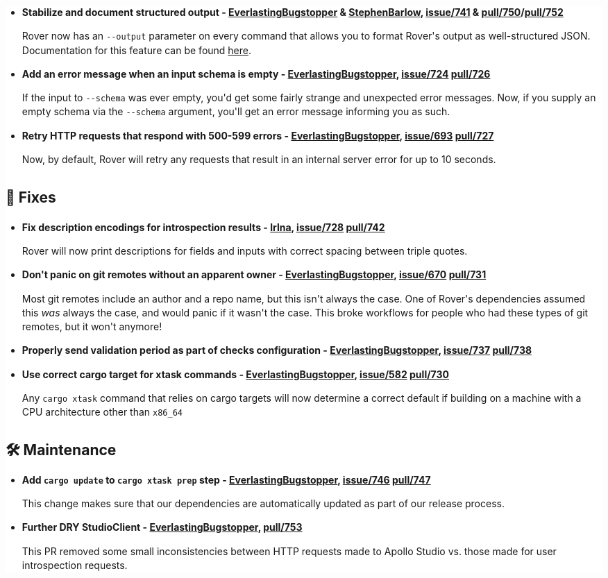 - **Stabilize and document structured output - [EverlastingBugstopper] & [StephenBarlow], [issue/741] & [pull/750]/[pull/752]**

  Rover now has an `--output` parameter on every command that allows you to format Rover's output as well-structured JSON. Documentation for this feature can be found [here](https://www.apollographql.com/docs/rover/configuring/#--output-json).

  [EverlastingBugstopper]: https://github.com/EverlastingBugstopper
  [StephenBarlow]: https://github.com/StephenBarlow
  [pull/750]: https://github.com/apollographql/rover/pull/750
  [pull/752]: https://github.com/apollographql/rover/pull/752
  [issue/741]: https://github.com/apollographql/rover/issues/741

- **Add an error message when an input schema is empty - [EverlastingBugstopper], [issue/724] [pull/726]**

  If the input to `--schema` was ever empty, you'd get some fairly strange and unexpected error messages. Now, if you supply an empty schema via the `--schema` argument, you'll get an error message informing you as such.

  [EverlastingBugstopper]: https://github.com/EverlastingBugstopper
  [pull/726]: https://github.com/apollographql/rover/pull/726
  [issue/724]: https://github.com/apollographql/rover/issues/724

- **Retry HTTP requests that respond with 500-599 errors - [EverlastingBugstopper], [issue/693] [pull/727]**

  Now, by default, Rover will retry any requests that result in an internal server error for up to 10 seconds.

  [EverlastingBugstopper]: https://github.com/EverlastingBugstopper
  [pull/727]: https://github.com/apollographql/rover/pull/727
  [issue/693]: https://github.com/apollographql/rover/issues/693

## 🐛 Fixes

- **Fix description encodings for introspection results - [lrlna], [issue/728] [pull/742]**

  Rover will now print descriptions for fields and inputs with correct spacing between triple quotes.

  [lrlna]: https://github.com/lrlna
  [pull/742]: https://github.com/apollographql/rover/pull/742
  [issue/728]: https://github.com/apollographql/rover/issues/728

- **Don't panic on git remotes without an apparent owner - [EverlastingBugstopper], [issue/670] [pull/731]**

  Most git remotes include an author and a repo name, but this isn't always the case. One of Rover's dependencies assumed this _was_ always the case, and would panic if it wasn't the case. This broke workflows for people who had these types of git remotes, but it won't anymore!

  [EverlastingBugstopper]: https://github.com/EverlastingBugstopper
  [pull/731]: https://github.com/apollographql/rover/pull/731
  [issue/670]: https://github.com/apollographql/rover/issues/670

- **Properly send validation period as part of checks configuration - [EverlastingBugstopper], [issue/737] [pull/738]**

  [EverlastingBugstopper]: https://github.com/EverlastingBugstopper
  [pull/738]: https://github.com/apollographql/rover/pull/738
  [issue/737]: https://github.com/apollographql/rover/issues/737

- **Use correct cargo target for xtask commands - [EverlastingBugstopper], [issue/582] [pull/730]**

  Any `cargo xtask` command that relies on cargo targets will now determine a correct default if building on a machine with a CPU architecture other than `x86_64`

  [EverlastingBugstopper]: https://github.com/EverlastingBugstopper
  [pull/730]: https://github.com/apollographql/rover/pull/730
  [issue/582]: https://github.com/apollographql/rover/issues/582

## 🛠 Maintenance

- **Add `cargo update` to `cargo xtask prep` step - [EverlastingBugstopper], [issue/746] [pull/747]**

  This change makes sure that our dependencies are automatically updated as part of our release process.

  [EverlastingBugstopper]: https://github.com/EverlastingBugstopper
  [pull/747]: https://github.com/apollographql/rover/pull/747
  [issue/746]: https://github.com/apollographql/rover/issues/746

- **Further DRY StudioClient - [EverlastingBugstopper], [pull/753]**

  This PR removed some small inconsistencies between HTTP requests made to Apollo Studio vs. those made for user introspection requests.


  [pull/887]: https://github.com/apollographql/rover/pull/887
  [pull/861]: https://github.com/apollographql/rover/pull/861
  [issue/722]: https://github.com/apollographql/rover/issues/722
  [pull/873]: https://github.com/apollographql/rover/pull/873
  [pull/879]: https://github.com/apollographql/rover/pull/879
  [issue/878]: https://github.com/apollographql/rover/issues/878
  [pull/858]: https://github.com/apollographql/rover/pull/858
  [ptondereau]: https://github.com/ptondereau
  [pull/890]: https://github.com/apollographql/rover/pull/890
  [issue/844]: https://github.com/apollographql/rover/issues/844
  [pull/886]: https://github.com/apollographql/rover/pull/886
  [trevorblades]: https://github.com/trevorblades
  [pull/860]: https://github.com/apollographql/rover/pull/860
  [pull/874]: https://github.com/apollographql/rover/pull/874
  [pull/866]: https://github.com/apollographql/rover/pull/866
  [pull/832]: https://github.com/apollographql/rover/pull/832
  [issue/801]: https://github.com/apollographql/rover/issues/801
  [pull/837]: https://github.com/apollographql/rover/pull/837
  [issue/720]: https://github.com/apollographql/rover/issues/720
  [pull/838]: https://github.com/apollographql/rover/pull/838
  [issue/792]: https://github.com/apollographql/rover/issues/792
  [pull/845]: https://github.com/apollographql/rover/pull/845
  [pull/840]: https://github.com/apollographql/rover/pull/840
  [issue/839]: https://github.com/apollographql/rover/issues/839
  [pull/760]: https://github.com/apollographql/rover/pull/760
  [pull/778]: https://github.com/apollographql/rover/pull/778
  [issue/774]: https://github.com/apollographql/rover/issues/774
  [pull/781]: https://github.com/apollographql/rover/pull/781
  [issue/774]: https://github.com/apollographql/rover/issues/774
  [pull/800]: https://github.com/apollographql/rover/pull/800
  [pull/808]: https://github.com/apollographql/rover/pull/808
  [issue/795]: https://github.com/apollographql/rover/issues/795
  [pull/763]: https://github.com/apollographql/rover/pull/763
  [SaintMalik]: https://github.com/SaintMalik
  [pull/762]: https://github.com/apollographql/rover/pull/762
  [pull/753]: https://github.com/apollographql/rover/pull/753
  [pull/732]: https://github.com/apollographql/rover/pull/732
  [issue/530]: https://github.com/apollographql/rover/issues/530
  [trevorblades]: https://github.com/trevorblades
  [pull/744]: https://github.com/apollographql/rover/pull/744
  [pull/697]: https://github.com/apollographql/rover/pull/697
  [issue/696]: https://github.com/apollographql/rover/issues/696
  [abernix]: https://github.com/abernix
  [pull/706]: https://github.com/apollographql/rover/pull/706
  [issue/687]: https://github.com/apollographql/rover/issues/687
  [pull/697]: https://github.com/apollographql/rover/pull/697
  [issue/696]: https://github.com/apollographql/rover/issues/696
  [abernix]: https://github.com/abernix
  [pull/706]: https://github.com/apollographql/rover/pull/706
  [issue/687]: https://github.com/apollographql/rover/issues/687
  [pull/676]: https://github.com/apollographql/rover/pull/676
  [issue/285]: https://github.com/apollographql/rover/issues/285
  [trevor-scheer]: https://github.com/trevor-scheer
  [issue/682]: https://github.com/apollographql/rover/issues/682
  [pull/684]: https://github.com/apollographql/rover/pull/684 
  [pull/685]: https://github.com/apollographql/rover/pull/685
  [issue/632]: https://github.com/apollographql/rover/issues/632
  [pull/683]: https://github.com/apollographql/rover/pull/683
  [dependabot]: https://github.com/dependabot
  [pull/671]: https://github.com/apollographql/rover/pull/671
  [pull/672]: https://github.com/apollographql/rover/pull/672
  [pull/673]: https://github.com/apollographql/rover/pull/673
  [pull/680]: https://github.com/apollographql/rover/pull/680
  [pull/631]: https://github.com/apollographql/rover/pull/631
  [pull/650]: https://github.com/apollographql/rover/pull/650
  [pull/649]: https://github.com/apollographql/rover/pull/649
  [issue/645]: https://github.com/apollographql/rover/issues/645
  [pull/650]: https://github.com/apollographql/rover/pull/650
  [pull/651]: https://github.com/apollographql/rover/pull/651
  [pull/620]: https://github.com/apollographql/rover/pull/620
  [issue/608]: https://github.com/apollographql/rover/issues/608
  [pull/624]: https://github.com/apollographql/rover/pull/624
  [pull/621]: https://github.com/apollographql/rover/pull/621
  [pull/562]: https://github.com/apollographql/rover/pull/562
  [issue/388]: https://github.com/apollographql/rover/issues/388
  [pull/629]: https://github.com/apollographql/rover/pull/629
  [supergraph-demo]: https://github.com/apollographql/supergraph-demo
  [JakeDawkins]: https://github.com/JakeDawkins
  [pull/594]: https://github.com/apollographql/rover/pull/594
  [issue/561]: https://github.com/apollographql/rover/issues/561
  [setchy]: https://github.com/setchy
  [pull/617]: https://github.com/apollographql/rover/pull/617
  [pull/619]: https://github.com/apollographql/rover/pull/619
  [pull/592]: https://github.com/apollographql/rover/pull/592
  [issue/590]: https://github.com/apollographql/rover/issues/590
  [pull/586]: https://github.com/apollographql/rover/pull/586
  [issue/584]: https://github.com/apollographql/rover/issues/584
  [pull/597]: https://github.com/apollographql/rover/pull/597
  [pull/596]: https://github.com/apollographql/rover/pull/596
  [DNature]: https://github.com/DNature
  [pull/585]: https://github.com/apollographql/rover/pull/585
  [pull/580]: https://github.com/apollographql/rover/pull/580
  [issue/579]: https://github.com/apollographql/rover/issues/579
  [pull/574]: https://github.com/apollographql/rover/pull/574
  [issue/539]: https://github.com/apollographql/rover/issues/539
  [issue/573]: https://github.com/apollographql/rover/issues/573
  [pull/558]: https://github.com/apollographql/rover/pull/558
  [issue/554]: https://github.com/apollographql/rover/issues/554
  [issue/563]: https://github.com/apollographql/rover/issues/563
  [pull/571]: https://github.com/apollographql/rover/pull/571
  [issue/570]: https://github.com/apollographql/rover/issues/570
  [@setchy]: https://github.com/setchy
  [pull/555]: https://github.com/apollographql/rover/pull/555
  [issue/553]: https://github.com/apollographql/rover/issues/553
  [pull/538]: https://github.com/apollographql/rover/pull/538
  [issue/537]: https://github.com/apollographql/rover/issues/537
  [pull/549]: https://github.com/apollographql/rover/pull/549
  [issue/548]: https://github.com/apollographql/rover/issues/548
  [issue/550]: https://github.com/apollographql/rover/issues/550
  [pull/487]: https://github.com/apollographql/rover/pull/487
  [pull/487]: https://github.com/apollographql/rover/pull/487
  [pull/485]: https://github.com/apollographql/rover/pull/485
  [issue/452]: https://github.com/apollographql/rover/issues/452
  [pull/492]: https://github.com/apollographql/rover/pull/492
  [issue/449]: https://github.com/apollographql/rover/issues/449
  [pull/519]: https://github.com/apollographql/rover/pull/519
  [pull/484]: https://github.com/apollographql/rover/pull/484
  [issue/169]: https://github.com/apollographql/rover/issues/169
  [JakeDawkins]: https://github.com/JakeDawkins
  [pull/457]: https://github.com/apollographql/rover/pull/457
  [Author]: https://github.com/EverlastingBugstopper
  [pull/518]: https://github.com/apollographql/rover/pull/518
  [issue/489]: https://github.com/apollographql/rover/issues/489
  [pull/486]: https://github.com/apollographql/rover/pull/486
  [pull/533]: https://github.com/apollographql/rover/pull/533
  [pull/532]: https://github.com/apollographql/rover/pull/532
  [abernix]: https://github.com/abernix
  [pull/505]: https://github.com/apollographql/rover/pull/505
  [issue/483]: https://github.com/apollographql/rover/issues/483
  [pull/503]: https://github.com/apollographql/rover/pull/503
  [pull/506]: https://github.com/apollographql/rover/pull/506
  [JakeDawkins]: https://github.com/JakeDawkins
  [pull/475]: https://github.com/apollographql/rover/pull/475
  [issue/469]: https://github.com/apollographql/rover/issues/469
  [pull/493]: https://github.com/apollographql/rover/pull/493
  [pull/460]: https://github.com/apollographql/rover/pull/460
  [issue/444]: https://github.com/apollographql/rover/issues/444
  [pull/515]: https://github.com/apollographql/rover/pull/515
  [pull/516]: https://github.com/apollographql/rover/pull/516
  [issue/514]: https://github.com/apollographql/rover/issues/514
  [pull/509]: https://github.com/apollographql/rover/pull/509
  [pull/527]: https://github.com/apollographql/rover/pull/527
  [setchy]: https://github.com/setchy
  [pull/491]: https://github.com/apollographql/rover/pull/491
  [JakeDawkins]: https://github.com/JakeDawkins
  [pull/481]: https://github.com/apollographql/rover/pull/481
  [pull/473]: https://github.com/apollographql/rover/pull/473
  [pull/445]: https://github.com/apollographql/rover/pull/445
  [abernix]: https://github.com/abernix
  [pull/534]: https://github.com/apollographql/rover/pull/534
  [pull/528]: https://github.com/apollographql/rover/pull/528
  [issue/524]: https://github.com/apollographql/rover/issues/524
  [abernix]: https://github.com/abernix
  [pull/507]: https://github.com/apollographql/rover/pull/507
  [issue/492]: https://github.com/apollographql/rover/issues/492
  [pull/456]: https://github.com/apollographql/rover/pull/456
  [pull/461]: https://github.com/apollographql/rover/pull/461
  [issue/313]: https://github.com/apollographql/rover/issues/313
  [pull/472]: https://github.com/apollographql/rover/pull/472
  [pull/494]: https://github.com/apollographql/rover/pull/494
  [issue/393]: https://github.com/apollographql/rover/issues/393
  [JakeDawkins]: https://github.com/JakeDawkins
  [pull/459]: https://github.com/apollographql/rover/pull/459
  [issue/121]: https://github.com/apollographql/rover/issues/121
  [pull/462]: https://github.com/apollographql/rover/pull/462
  [issue/458]: https://github.com/apollographql/rover/issues/458
  [JakeDawkins]: https://github.com/JakeDawkins
  [pull/448]: https://github.com/apollographql/rover/pull/448